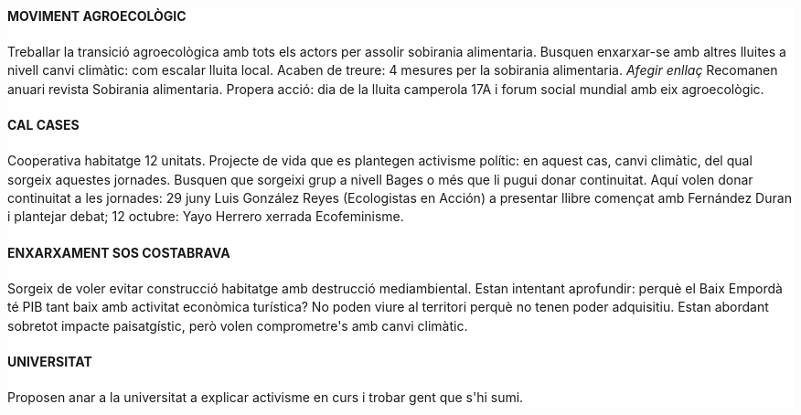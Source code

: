 #### MOVIMENT AGROECOLÒGIC
Treballar la transició agroecològica amb tots els actors per assolir sobirania alimentaria. Busquen enxarxar-se amb altres lluites a nivell canvi climàtic: com escalar lluita local. Acaben de treure: 4 mesures per la sobirania alimentaria.  *Afegir enllaç* Recomanen anuari revista Sobirania alimentaria. Propera acció: dia de la lluita camperola 17A i forum social mundial amb eix agroecològic.

#### CAL CASES
Cooperativa habitatge 12 unitats. Projecte de vida que es plantegen activisme polític: en aquest cas, canvi climàtic, del qual sorgeix aquestes jornades. Busquen que sorgeixi grup a nivell Bages o més que li pugui donar continuitat. Aquí volen donar continuitat a les jornades: 29 juny Luis González Reyes (Ecologistas en Acción) a presentar llibre començat amb Fernández Duran i plantejar debat; 12 octubre: Yayo Herrero xerrada Ecofeminisme.

#### ENXARXAMENT SOS COSTABRAVA
Sorgeix de voler evitar construcció habitatge amb destrucció mediambiental. Estan intentant aprofundir: perquè el Baix Empordà té PIB tant baix amb activitat econòmica turística? No poden viure al territori perquè no tenen poder adquisitiu. Estan abordant sobretot impacte paisatgístic, però volen comprometre's amb canvi climàtic.

#### UNIVERSITAT
Proposen anar a la universitat a explicar activisme en curs i trobar gent que s'hi sumi.






